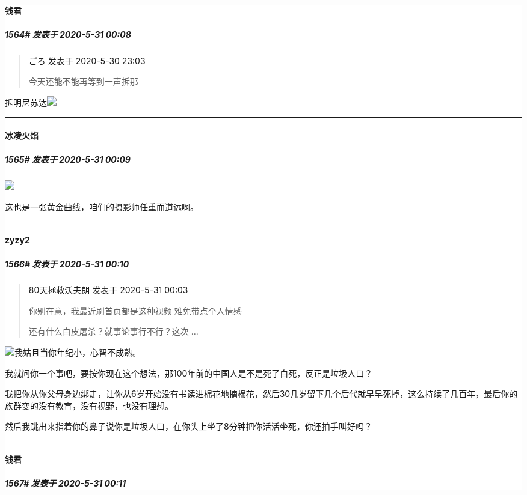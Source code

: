 ####  钱君  
##### 1564#       发表于 2020-5-31 00:08



<blockquote><a href="httphttps://bbs.saraba1st.com/2b/forum.php?mod=redirect&amp;goto=findpost&amp;pid=47619508&amp;ptid=1937970" target="_blank">ごろ 发表于 2020-5-30 23:03</a>

今天还能不能再等到一声拆那</blockquote>
拆明尼苏达<img src="https://static.saraba1st.com/image/smiley/face2017/245.png" referrerpolicy="no-referrer">







-----

####  冰凌火焰  
##### 1565#       发表于 2020-5-31 00:09



<img src="http://wx2.sinaimg.cn/large/3db2159aly1gfaxehpr0qj20ns0fptrz.jpg" referrerpolicy="no-referrer">

这也是一张黄金曲线，咱们的摄影师任重而道远啊。







-----

####  zyzy2  
##### 1566#       发表于 2020-5-31 00:10



<blockquote><a href="httphttps://bbs.saraba1st.com/2b/forum.php?mod=redirect&amp;goto=findpost&amp;pid=47620231&amp;ptid=1937970" target="_blank">80天拯救沃夫朗 发表于 2020-5-31 00:03</a>

你别在意，我最近刷首页都是这种视频 难免带点个人情感

还有什么白皮屠杀？就事论事行不行？这次 ...</blockquote>
<img src="https://static.saraba1st.com/image/smiley/face2017/044.png" referrerpolicy="no-referrer">我姑且当你年纪小，心智不成熟。

我就问你一个事吧，要按你现在这个想法，那100年前的中国人是不是死了白死，反正是垃圾人口？

我把你从你父母身边绑走，让你从6岁开始没有书读进棉花地摘棉花，然后30几岁留下几个后代就早早死掉，这么持续了几百年，最后你的族群变的没有教育，没有视野，也没有理想。

然后我跳出来指着你的鼻子说你是垃圾人口，在你头上坐了8分钟把你活活坐死，你还拍手叫好吗？







-----

####  钱君  
##### 1567#       发表于 2020-5-31 00:11
